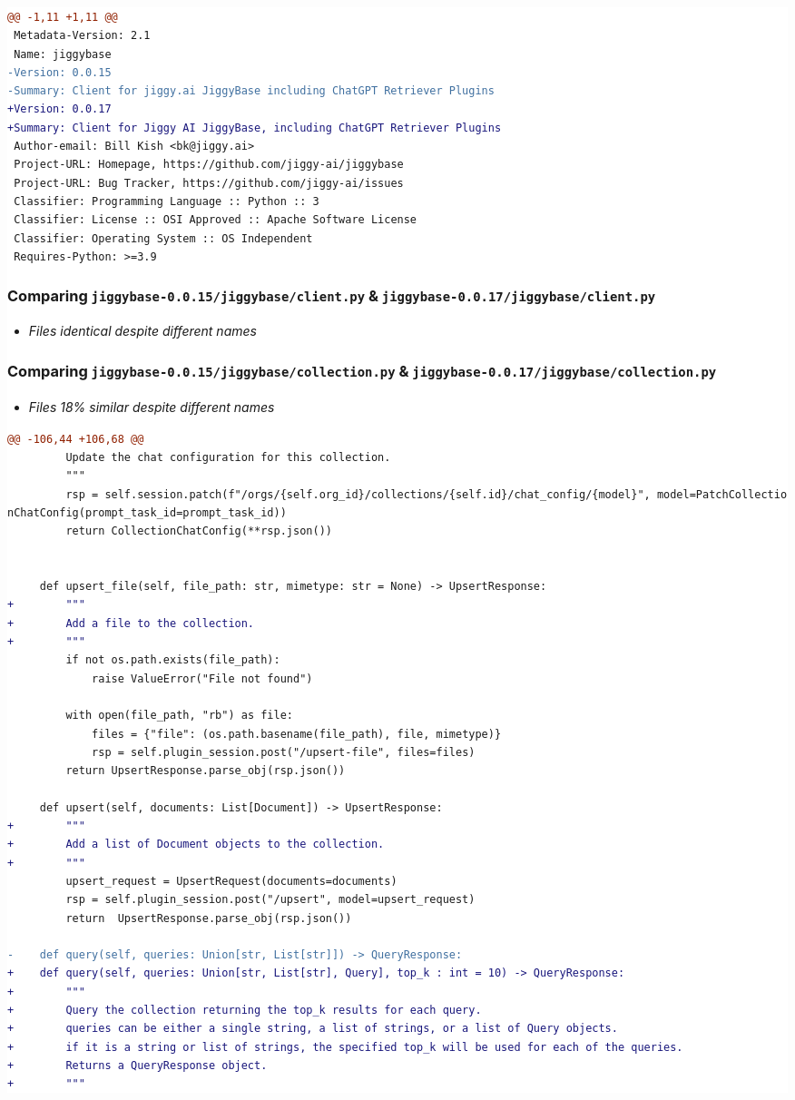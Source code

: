 ```diff
@@ -1,11 +1,11 @@
 Metadata-Version: 2.1
 Name: jiggybase
-Version: 0.0.15
-Summary: Client for jiggy.ai JiggyBase including ChatGPT Retriever Plugins
+Version: 0.0.17
+Summary: Client for Jiggy AI JiggyBase, including ChatGPT Retriever Plugins
 Author-email: Bill Kish <bk@jiggy.ai>
 Project-URL: Homepage, https://github.com/jiggy-ai/jiggybase
 Project-URL: Bug Tracker, https://github.com/jiggy-ai/issues
 Classifier: Programming Language :: Python :: 3
 Classifier: License :: OSI Approved :: Apache Software License
 Classifier: Operating System :: OS Independent
 Requires-Python: >=3.9
```

### Comparing `jiggybase-0.0.15/jiggybase/client.py` & `jiggybase-0.0.17/jiggybase/client.py`

 * *Files identical despite different names*

### Comparing `jiggybase-0.0.15/jiggybase/collection.py` & `jiggybase-0.0.17/jiggybase/collection.py`

 * *Files 18% similar despite different names*

```diff
@@ -106,44 +106,68 @@
         Update the chat configuration for this collection.
         """
         rsp = self.session.patch(f"/orgs/{self.org_id}/collections/{self.id}/chat_config/{model}", model=PatchCollectionChatConfig(prompt_task_id=prompt_task_id))
         return CollectionChatConfig(**rsp.json())
 
  
     def upsert_file(self, file_path: str, mimetype: str = None) -> UpsertResponse:
+        """
+        Add a file to the collection.
+        """
         if not os.path.exists(file_path):
             raise ValueError("File not found")
              
         with open(file_path, "rb") as file:
             files = {"file": (os.path.basename(file_path), file, mimetype)}
             rsp = self.plugin_session.post("/upsert-file", files=files)
         return UpsertResponse.parse_obj(rsp.json())
 
     def upsert(self, documents: List[Document]) -> UpsertResponse:
+        """
+        Add a list of Document objects to the collection.
+        """
         upsert_request = UpsertRequest(documents=documents)
         rsp = self.plugin_session.post("/upsert", model=upsert_request)
         return  UpsertResponse.parse_obj(rsp.json())
     
-    def query(self, queries: Union[str, List[str]]) -> QueryResponse:
+    def query(self, queries: Union[str, List[str], Query], top_k : int = 10) -> QueryResponse:
+        """
+        Query the collection returning the top_k results for each query.
+        queries can be either a single string, a list of strings, or a list of Query objects.
+        if it is a string or list of strings, the specified top_k will be used for each of the queries.
+        Returns a QueryResponse object.
+        """
```